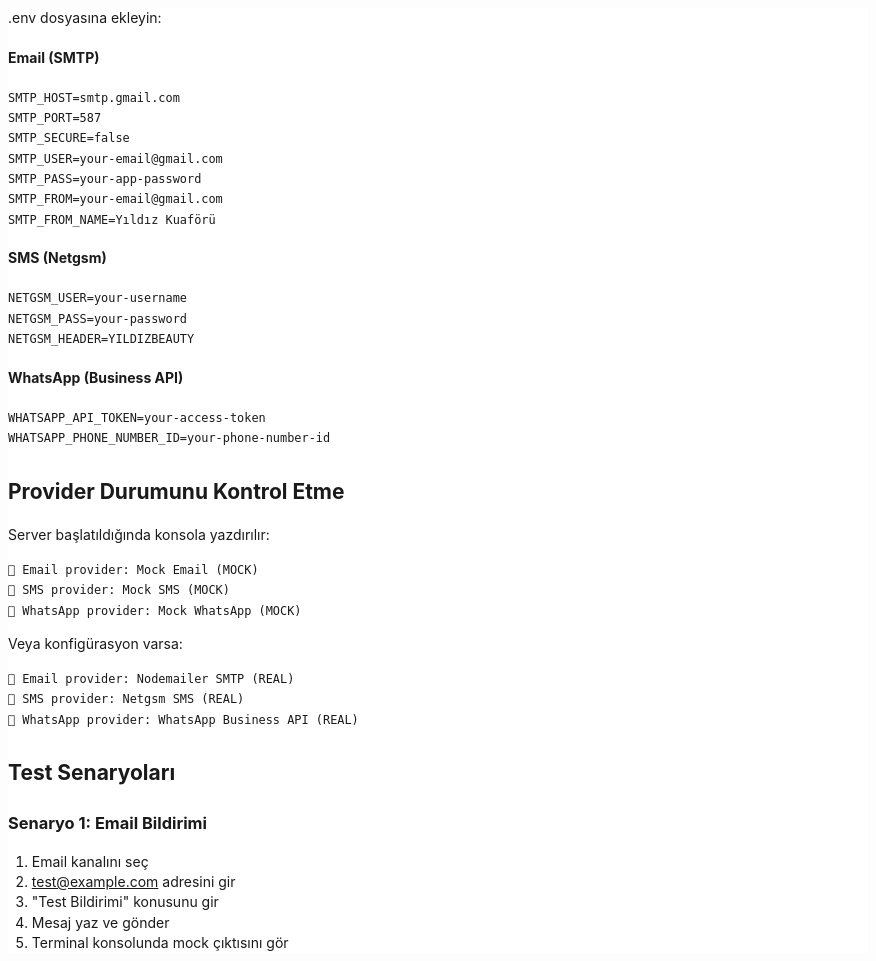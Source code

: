 .env dosyasına ekleyin:

#### Email (SMTP)

```env
SMTP_HOST=smtp.gmail.com
SMTP_PORT=587
SMTP_SECURE=false
SMTP_USER=your-email@gmail.com
SMTP_PASS=your-app-password
SMTP_FROM=your-email@gmail.com
SMTP_FROM_NAME=Yıldız Kuaförü
```

#### SMS (Netgsm)

```env
NETGSM_USER=your-username
NETGSM_PASS=your-password
NETGSM_HEADER=YILDIZBEAUTY
```

#### WhatsApp (Business API)

```env
WHATSAPP_API_TOKEN=your-access-token
WHATSAPP_PHONE_NUMBER_ID=your-phone-number-id
```

## Provider Durumunu Kontrol Etme

Server başlatıldığında konsola yazdırılır:

```
📧 Email provider: Mock Email (MOCK)
📱 SMS provider: Mock SMS (MOCK)
💬 WhatsApp provider: Mock WhatsApp (MOCK)
```

Veya konfigürasyon varsa:

```
📧 Email provider: Nodemailer SMTP (REAL)
📱 SMS provider: Netgsm SMS (REAL)
💬 WhatsApp provider: WhatsApp Business API (REAL)
```

## Test Senaryoları

### Senaryo 1: Email Bildirimi

1. Email kanalını seç
2. test@example.com adresini gir
3. "Test Bildirimi" konusunu gir
4. Mesaj yaz ve gönder
5. Terminal konsolunda mock çıktısını gör
